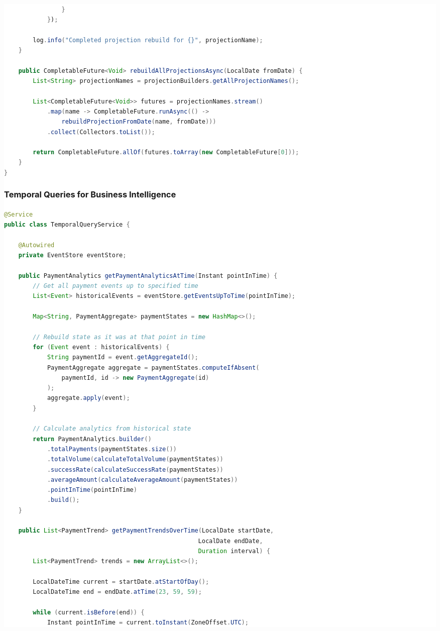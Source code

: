 ```java
                }
            });

        log.info("Completed projection rebuild for {}", projectionName);
    }

    public CompletableFuture<Void> rebuildAllProjectionsAsync(LocalDate fromDate) {
        List<String> projectionNames = projectionBuilders.getAllProjectionNames();

        List<CompletableFuture<Void>> futures = projectionNames.stream()
            .map(name -> CompletableFuture.runAsync(() ->
                rebuildProjectionFromDate(name, fromDate)))
            .collect(Collectors.toList());

        return CompletableFuture.allOf(futures.toArray(new CompletableFuture[0]));
    }
}
```

### Temporal Queries for Business Intelligence

```java
@Service
public class TemporalQueryService {

    @Autowired
    private EventStore eventStore;

    public PaymentAnalytics getPaymentAnalyticsAtTime(Instant pointInTime) {
        // Get all payment events up to specified time
        List<Event> historicalEvents = eventStore.getEventsUpToTime(pointInTime);

        Map<String, PaymentAggregate> paymentStates = new HashMap<>();

        // Rebuild state as it was at that point in time
        for (Event event : historicalEvents) {
            String paymentId = event.getAggregateId();
            PaymentAggregate aggregate = paymentStates.computeIfAbsent(
                paymentId, id -> new PaymentAggregate(id)
            );
            aggregate.apply(event);
        }

        // Calculate analytics from historical state
        return PaymentAnalytics.builder()
            .totalPayments(paymentStates.size())
            .totalVolume(calculateTotalVolume(paymentStates))
            .successRate(calculateSuccessRate(paymentStates))
            .averageAmount(calculateAverageAmount(paymentStates))
            .pointInTime(pointInTime)
            .build();
    }

    public List<PaymentTrend> getPaymentTrendsOverTime(LocalDate startDate,
                                                      LocalDate endDate,
                                                      Duration interval) {
        List<PaymentTrend> trends = new ArrayList<>();

        LocalDateTime current = startDate.atStartOfDay();
        LocalDateTime end = endDate.atTime(23, 59, 59);

        while (current.isBefore(end)) {
            Instant pointInTime = current.toInstant(ZoneOffset.UTC);
```